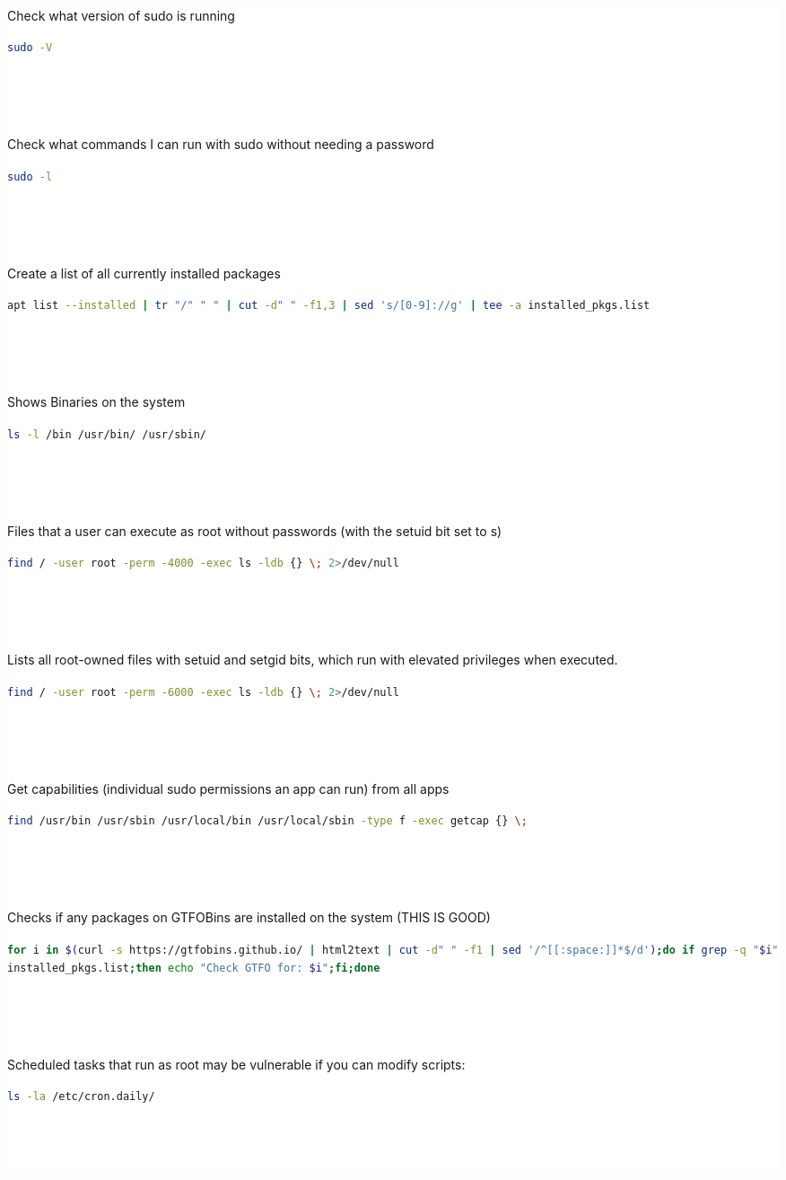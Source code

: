 Check what version of sudo is running
```bash
sudo -V
```
<br><br><br>


Check what commands I can run with sudo without needing a password
```bash
sudo -l
```
<br><br><br>


Create a list of all currently installed packages
```bash
apt list --installed | tr "/" " " | cut -d" " -f1,3 | sed 's/[0-9]://g' | tee -a installed_pkgs.list
```
<br><br><br>


Shows Binaries on the system
```bash
ls -l /bin /usr/bin/ /usr/sbin/
```
<br><br><br>


Files that a user can execute as root without passwords (with the setuid bit set to s)
```bash
find / -user root -perm -4000 -exec ls -ldb {} \; 2>/dev/null
```
<br><br><br>


Lists all root-owned files with setuid and setgid bits, which run with elevated privileges when executed.
```bash
find / -user root -perm -6000 -exec ls -ldb {} \; 2>/dev/null
```
<br><br><br>


Get capabilities (individual sudo permissions an app can run) from all apps
```bash
find /usr/bin /usr/sbin /usr/local/bin /usr/local/sbin -type f -exec getcap {} \;
```
<br><br><br>


Checks if any packages on GTFOBins are installed on the system (THIS IS GOOD)
```bash
for i in $(curl -s https://gtfobins.github.io/ | html2text | cut -d" " -f1 | sed '/^[[:space:]]*$/d');do if grep -q "$i" installed_pkgs.list;then echo "Check GTFO for: $i";fi;done
```
<br><br><br>


Scheduled tasks that run as root may be vulnerable if you can modify scripts:
```bash
ls -la /etc/cron.daily/
```
<br><br><br>
